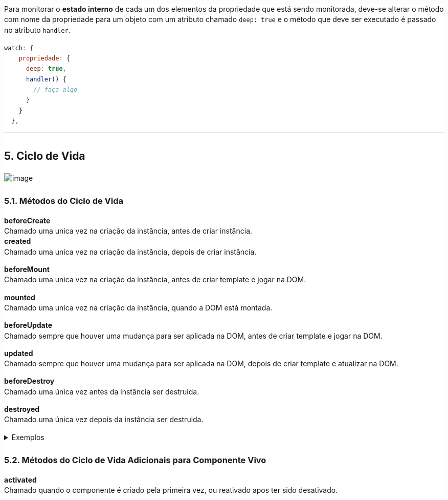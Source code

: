 Para monitorar o **estado interno** de cada um dos elementos da propriedade que está sendo monitorada, deve-se alterar o método com nome da propriedade para um objeto com um atributo chamado `deep: true` e o método que deve ser executado é passado no atributo `handler`.

```js
watch: {
    propriedade: {
      deep: true,
      handler() {
        // faça algo
      }
    }
  },
```

---

## 5. Ciclo de Vida  
![image](https://br.vuejs.org/images/lifecycle.png)  

### 5.1. Métodos do Ciclo de Vida

**beforeCreate**  
Chamado uma unica vez na criação da instância, antes de criar instância.  
**created**  
Chamado uma unica vez na criação da instância, depois de criar instância. 

**beforeMount**  
Chamado uma unica vez na criação da instância, antes de criar template e jogar na DOM. 

**mounted**  
Chamado uma unica vez na criação da instância, quando a DOM está montada. 

**beforeUpdate**  
Chamado sempre que houver uma mudança para ser aplicada na DOM, antes de criar template e jogar na DOM. 

**updated**  
Chamado sempre que houver uma mudança para ser aplicada na DOM, depois de criar template e atualizar na DOM. 

**beforeDestroy**  
Chamado uma única vez antes da instância ser destruida. 

**destroyed**  
Chamado uma única vez depois da instância ser destruida. 

<details><summary>Exemplos</summary></details>

### 5.2. Métodos do Ciclo de Vida Adicionais para Componente Vivo
**activated**  
Chamado quando o componente é criado pela primeira vez, ou reativado apos ter sido desativado. 
